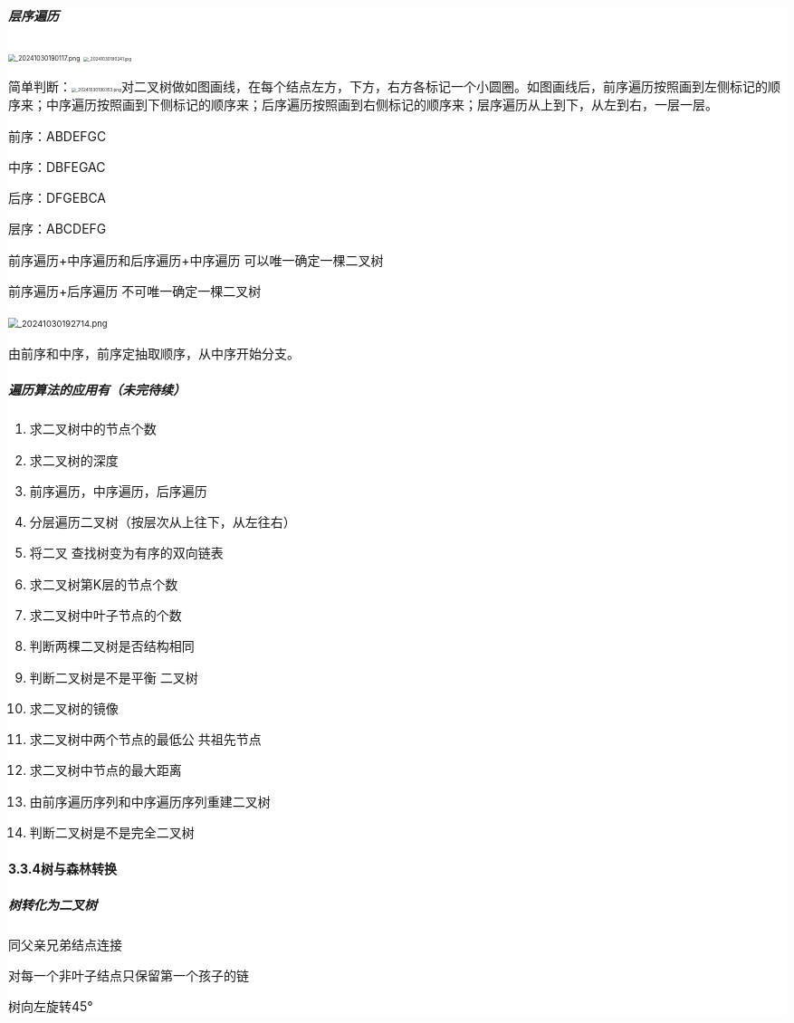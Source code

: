 ##### 层序遍历

<img src="https://s2.loli.net/2024/10/30/Ain7e1wX6O8ILaE.jpg" alt="_20241030190117.png" style="zoom:50%;" />

<img src="https://s2.loli.net/2024/10/30/9H5Ec1Oe3gxKyRQ.jpg" alt="_20241030190241.jpg" style="zoom:33%;" />

简单判断：<img src="https://s2.loli.net/2024/10/30/K7BgaTlHP69DpL2.jpg" alt="_20241030190353.png" style="zoom: 33%;" />对二叉树做如图画线，在每个结点左方，下方，右方各标记一个小圆圈。如图画线后，前序遍历按照画到左侧标记的顺序来；中序遍历按照画到下侧标记的顺序来；后序遍历按照画到右侧标记的顺序来；层序遍历从上到下，从左到右，一层一层。

前序：ABDEFGC

中序：DBFEGAC

后序：DFGEBCA

层序：ABCDEFG



前序遍历+中序遍历和后序遍历+中序遍历 	可以唯一确定一棵二叉树

前序遍历+后序遍历	不可唯一确定一棵二叉树

<img src="https://s2.loli.net/2024/10/30/JvFXMCr5lQWbxfz.jpg" alt="_20241030192714.png" style="zoom: 67%;" />

由前序和中序，前序定抽取顺序，从中序开始分支。

##### 遍历算法的应用有（未完待续）

1. 求二叉树中的节点个数

2. 求二叉树的深度

3. 前序遍历，中序遍历，后序遍历
4. 分层遍历二叉树（按层次从上往下，从左往右）

5. 将二叉  查找树变为有序的双向链表

6. 求二叉树第K层的节点个数
7.  求二叉树中叶子节点的个数
8. 判断两棵二叉树是否结构相同
6. 判断二叉树是不是平衡 二叉树

10. 求二叉树的镜像

11. 求二叉树中两个节点的最低公 共祖先节点

12. 求二叉树中节点的最大距离

13. 由前序遍历序列和中序遍历序列重建二叉树
14. 判断二叉树是不是完全二叉树

#### 3.3.4树与森林转换

##### 树转化为二叉树

同父亲兄弟结点连接

对每一个非叶子结点只保留第一个孩子的链

树向左旋转45°
